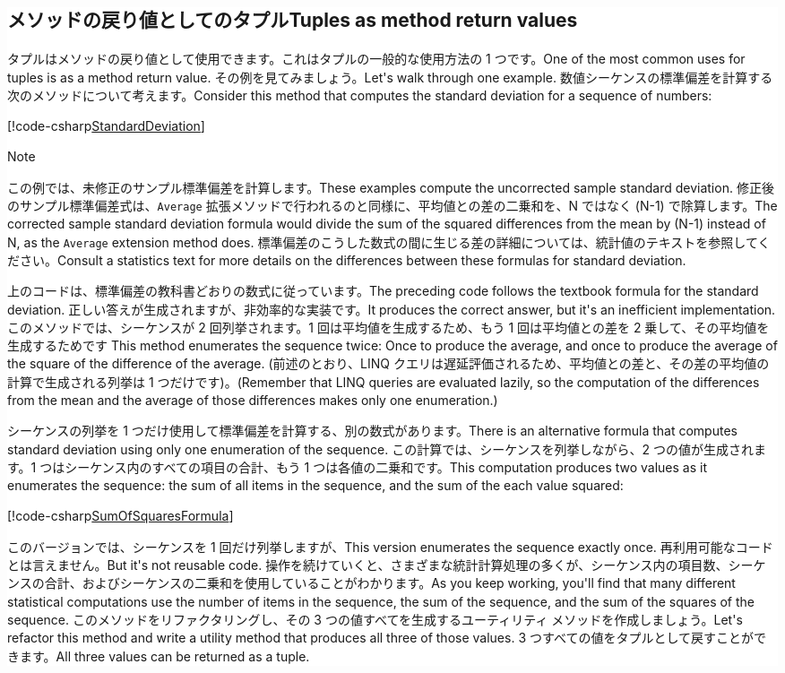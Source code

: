 ## <a name="tuples-as-method-return-values"></a><span data-ttu-id="f338c-218">メソッドの戻り値としてのタプル</span><span class="sxs-lookup"><span data-stu-id="f338c-218">Tuples as method return values</span></span>

<span data-ttu-id="f338c-219">タプルはメソッドの戻り値として使用できます。これはタプルの一般的な使用方法の 1 つです。</span><span class="sxs-lookup"><span data-stu-id="f338c-219">One of the most common uses for tuples is as a method return value.</span></span> <span data-ttu-id="f338c-220">その例を見てみましょう。</span><span class="sxs-lookup"><span data-stu-id="f338c-220">Let's walk through one example.</span></span> <span data-ttu-id="f338c-221">数値シーケンスの標準偏差を計算する次のメソッドについて考えます。</span><span class="sxs-lookup"><span data-stu-id="f338c-221">Consider this method that computes the standard deviation for a sequence of numbers:</span></span>

[!code-csharp[StandardDeviation](../../samples/snippets/csharp/tuples/tuples/statistics.cs#05_StandardDeviation "Compute Standard Deviation")]

> [!NOTE]
> <span data-ttu-id="f338c-222">この例では、未修正のサンプル標準偏差を計算します。</span><span class="sxs-lookup"><span data-stu-id="f338c-222">These examples compute the uncorrected sample standard deviation.</span></span>
> <span data-ttu-id="f338c-223">修正後のサンプル標準偏差式は、`Average` 拡張メソッドで行われるのと同様に、平均値との差の二乗和を、N ではなく (N-1) で除算します。</span><span class="sxs-lookup"><span data-stu-id="f338c-223">The corrected sample standard deviation formula would divide the sum of the squared differences from the mean by (N-1) instead of N, as the `Average` extension method does.</span></span> <span data-ttu-id="f338c-224">標準偏差のこうした数式の間に生じる差の詳細については、統計値のテキストを参照してください。</span><span class="sxs-lookup"><span data-stu-id="f338c-224">Consult a statistics text for more details on the differences between these formulas for standard deviation.</span></span>

<span data-ttu-id="f338c-225">上のコードは、標準偏差の教科書どおりの数式に従っています。</span><span class="sxs-lookup"><span data-stu-id="f338c-225">The preceding code follows the textbook formula for the standard deviation.</span></span> <span data-ttu-id="f338c-226">正しい答えが生成されますが、非効率的な実装です。</span><span class="sxs-lookup"><span data-stu-id="f338c-226">It produces the correct answer, but it's an inefficient implementation.</span></span> <span data-ttu-id="f338c-227">このメソッドでは、シーケンスが 2 回列挙されます。1 回は平均値を生成するため、もう 1 回は平均値との差を 2 乗して、その平均値を生成するためです </span><span class="sxs-lookup"><span data-stu-id="f338c-227">This method enumerates the sequence twice: Once to produce the average, and once to produce the average of the square of the difference of the average.</span></span>
<span data-ttu-id="f338c-228">(前述のとおり、LINQ クエリは遅延評価されるため、平均値との差と、その差の平均値の計算で生成される列挙は 1 つだけです)。</span><span class="sxs-lookup"><span data-stu-id="f338c-228">(Remember that LINQ queries are evaluated lazily, so the computation of the differences from the mean and the average of those differences makes only one enumeration.)</span></span>

<span data-ttu-id="f338c-229">シーケンスの列挙を 1 つだけ使用して標準偏差を計算する、別の数式があります。</span><span class="sxs-lookup"><span data-stu-id="f338c-229">There is an alternative formula that computes standard deviation using only one enumeration of the sequence.</span></span>  <span data-ttu-id="f338c-230">この計算では、シーケンスを列挙しながら、2 つの値が生成されます。1 つはシーケンス内のすべての項目の合計、もう 1 つは各値の二乗和です。</span><span class="sxs-lookup"><span data-stu-id="f338c-230">This computation produces two values as it enumerates the sequence: the sum of all items in the sequence, and the sum of the each value squared:</span></span>

[!code-csharp[SumOfSquaresFormula](../../samples/snippets/csharp/tuples/tuples/statistics.cs#06_SumOfSquaresFormula "Compute Standard Deviation using the sum of squares")]

<span data-ttu-id="f338c-231">このバージョンでは、シーケンスを 1 回だけ列挙しますが、</span><span class="sxs-lookup"><span data-stu-id="f338c-231">This version enumerates the sequence exactly once.</span></span> <span data-ttu-id="f338c-232">再利用可能なコードとは言えません。</span><span class="sxs-lookup"><span data-stu-id="f338c-232">But it's not reusable code.</span></span> <span data-ttu-id="f338c-233">操作を続けていくと、さまざまな統計計算処理の多くが、シーケンス内の項目数、シーケンスの合計、およびシーケンスの二乗和を使用していることがわかります。</span><span class="sxs-lookup"><span data-stu-id="f338c-233">As you keep working, you'll find that many different statistical computations use the number of items in the sequence, the sum of the sequence, and the sum of the squares of the sequence.</span></span> <span data-ttu-id="f338c-234">このメソッドをリファクタリングし、その 3 つの値すべてを生成するユーティリティ メソッドを作成しましょう。</span><span class="sxs-lookup"><span data-stu-id="f338c-234">Let's refactor this method and write a utility method that produces all three of those values.</span></span> <span data-ttu-id="f338c-235">3 つすべての値をタプルとして戻すことができます。</span><span class="sxs-lookup"><span data-stu-id="f338c-235">All three values can be returned as a tuple.</span></span>
